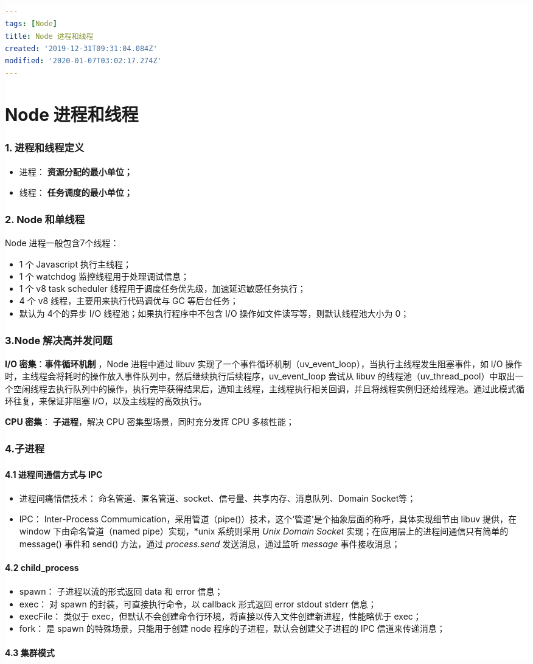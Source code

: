 ```yaml
---
tags: [Node]
title: Node 进程和线程
created: '2019-12-31T09:31:04.084Z'
modified: '2020-01-07T03:02:17.274Z'
---
```


# Node 进程和线程

### 1. 进程和线程定义

  - 进程： **资源分配的最小单位；**

  - 线程： **任务调度的最小单位；**

### 2. Node 和单线程

 Node 进程一般包含7个线程：
 - 1 个 Javascript 执行主线程；
 - 1 个 watchdog 监控线程用于处理调试信息；
 - 1 个 v8 task scheduler 线程用于调度任务优先级，加速延迟敏感任务执行；
 - 4 个 v8 线程，主要用来执行代码调优与 GC 等后台任务；
 - 默认为 4个的异步 I/O 线程池；如果执行程序中不包含 I/O 操作如文件读写等，则默认线程池大小为 0；

### 3.Node 解决高并发问题

 **I/O 密集**：**事件循环机制** ，Node 进程中通过 libuv 实现了一个事件循环机制（uv_event_loop），当执行主线程发生阻塞事件，如 I/O 操作时，主线程会将耗时的操作放入事件队列中，然后继续执行后续程序，uv_event_loop 尝试从 libuv 的线程池（uv_thread_pool）中取出一个空闲线程去执行队列中的操作，执行完毕获得结果后，通知主线程，主线程执行相关回调，并且将线程实例归还给线程池。通过此模式循环往复，来保证非阻塞 I/O，以及主线程的高效执行。

 **CPU 密集**： **子进程**，解决 CPU 密集型场景，同时充分发挥 CPU 多核性能；

### 4.子进程

#### 4.1 进程间通信方式与 IPC

  - 进程间痛惜信技术： 命名管道、匿名管道、socket、信号量、共享内存、消息队列、Domain Socket等；

  - IPC： Inter-Process Commumication，采用管道（pipe()）技术，这个‘管道’是个抽象层面的称呼，具体实现细节由 libuv 提供，在 window 下由命名管道（named pipe）实现，\*unix 系统则采用 *Unix Domain Socket* 实现；在应用层上的进程间通信只有简单的 message() 事件和 send() 方法，通过 *process.send* 发送消息，通过监听 *message* 事件接收消息；

#### 4.2 child_process

 - spawn： 子进程以流的形式返回 data 和 error 信息；
 - exec： 对 spawn 的封装，可直接执行命令，以 callback 形式返回 error stdout stderr 信息；
 - execFile： 类似于 exec，但默认不会创建命令行环境，将直接以传入文件创建新进程，性能略优于 exec；
 - fork： 是 spawn 的特殊场景，只能用于创建 node 程序的子进程，默认会创建父子进程的 IPC 信道来传递消息；

#### 4.3 集群模式
